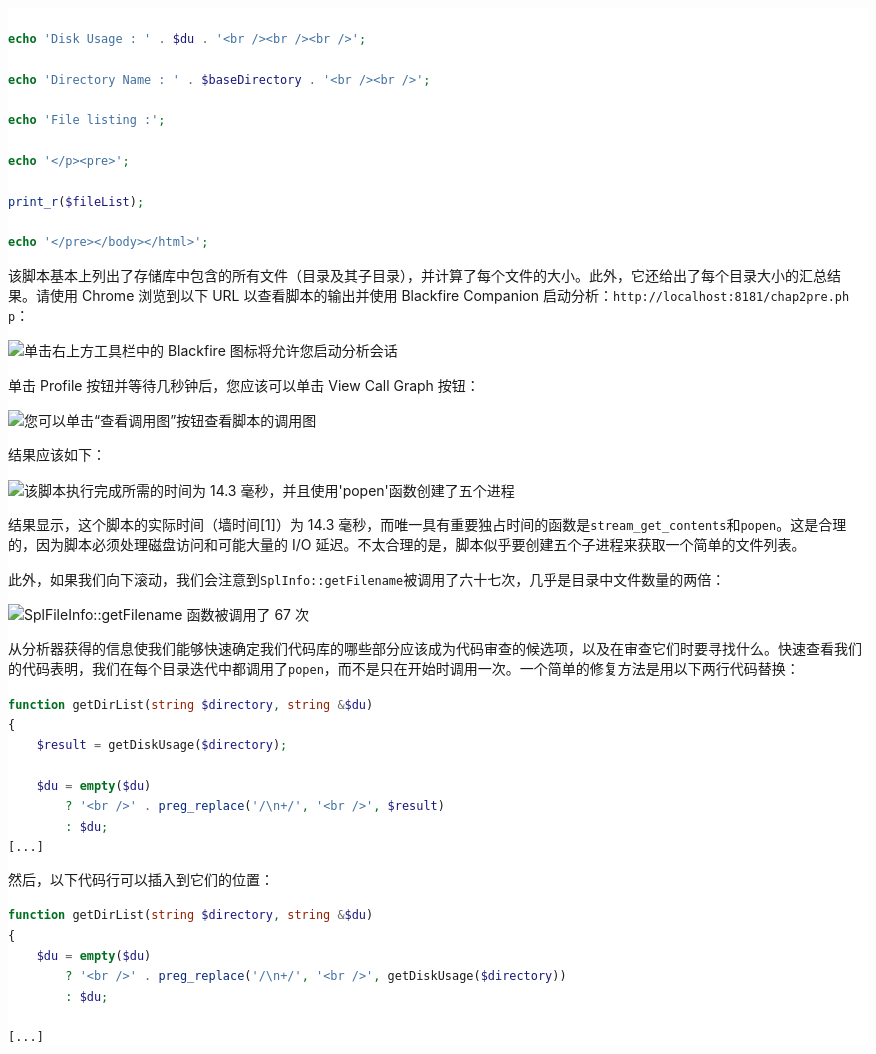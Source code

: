 ```php

echo 'Disk Usage : ' . $du . '<br /><br /><br />'; 

echo 'Directory Name : ' . $baseDirectory . '<br /><br />'; 

echo 'File listing :'; 

echo '</p><pre>'; 

print_r($fileList); 

echo '</pre></body></html>'; 

```

该脚本基本上列出了存储库中包含的所有文件（目录及其子目录），并计算了每个文件的大小。此外，它还给出了每个目录大小的汇总结果。请使用 Chrome 浏览到以下 URL 以查看脚本的输出并使用 Blackfire Companion 启动分析：`http://localhost:8181/chap2pre.php`：

![](https://github.com/OpenDocCN/freelearn-php-zh/raw/master/docs/ms-fst-web-php/img/171e5bab-1f71-40f1-9f7b-125aa6bd05f3.png)单击右上方工具栏中的 Blackfire 图标将允许您启动分析会话

单击 Profile 按钮并等待几秒钟后，您应该可以单击 View Call Graph 按钮：

![](https://github.com/OpenDocCN/freelearn-php-zh/raw/master/docs/ms-fst-web-php/img/f7030d4d-e30b-437b-820e-6c5d3e56b125.png)您可以单击“查看调用图”按钮查看脚本的调用图

结果应该如下：

![](https://github.com/OpenDocCN/freelearn-php-zh/raw/master/docs/ms-fst-web-php/img/55a58fb4-3274-4c85-bd77-17660c01d532.png)该脚本执行完成所需的时间为 14.3 毫秒，并且使用'popen'函数创建了五个进程

结果显示，这个脚本的实际时间（墙时间[1]）为 14.3 毫秒，而唯一具有重要独占时间的函数是`stream_get_contents`和`popen`。这是合理的，因为脚本必须处理磁盘访问和可能大量的 I/O 延迟。不太合理的是，脚本似乎要创建五个子进程来获取一个简单的文件列表。

此外，如果我们向下滚动，我们会注意到`SplInfo::getFilename`被调用了六十七次，几乎是目录中文件数量的两倍：

![](https://github.com/OpenDocCN/freelearn-php-zh/raw/master/docs/ms-fst-web-php/img/6be50866-01b2-444c-8ac4-7ff1716958e1.png)SplFileInfo::getFilename 函数被调用了 67 次

从分析器获得的信息使我们能够快速确定我们代码库的哪些部分应该成为代码审查的候选项，以及在审查它们时要寻找什么。快速查看我们的代码表明，我们在每个目录迭代中都调用了`popen`，而不是只在开始时调用一次。一个简单的修复方法是用以下两行代码替换：

```php
function getDirList(string $directory, string &$du) 
{ 
    $result = getDiskUsage($directory); 

    $du = empty($du) 
        ? '<br />' . preg_replace('/\n+/', '<br />', $result) 
        : $du;  
[...]  
```

然后，以下代码行可以插入到它们的位置：

```php
function getDirList(string $directory, string &$du) 
{ 
    $du = empty($du) 
        ? '<br />' . preg_replace('/\n+/', '<br />', getDiskUsage($directory)) 
        : $du;

[...]
```
